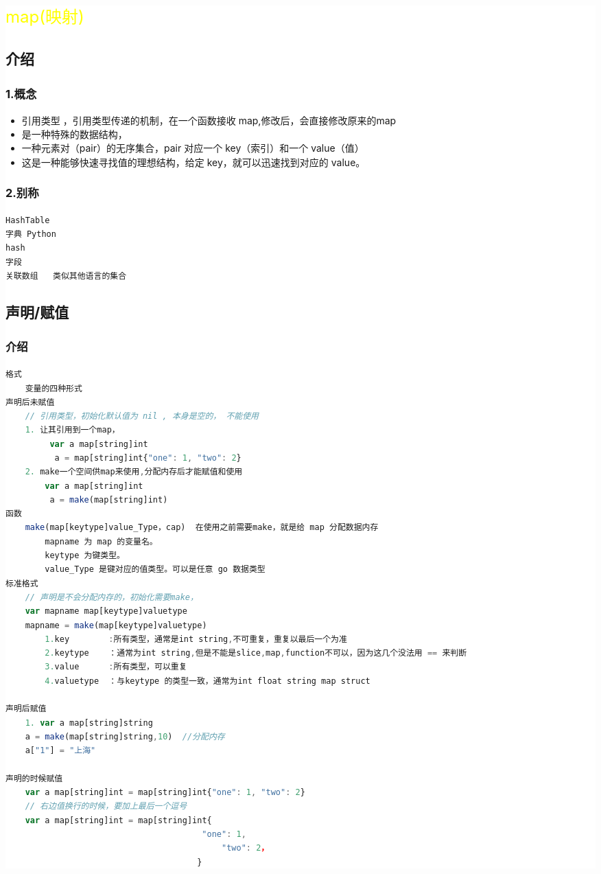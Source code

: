 <font size=5 color=yellow>map(映射)</font>

## 介绍

### 1.概念

*  引用类型 ，引用类型传递的机制，在一个函数接收 map,修改后，会直接修改原来的map
*  是一种特殊的数据结构，
*  一种元素对（pair）的无序集合，pair 对应一个 key（索引）和一个 value（值）
*  这是一种能够快速寻找值的理想结构，给定 key，就可以迅速找到对应的 value。

### 2.别称

```go
HashTable 
字典 Python   
hash       
字段    
关联数组   类似其他语言的集合
```

## 声明/赋值

### 介绍

```js
格式
	变量的四种形式
声明后未赋值
	// 引用类型，初始化默认值为 nil , 本身是空的， 不能使用
	1. 让其引用到一个map，
    	 var a map[string]int                       
          a = map[string]int{"one": 1, "two": 2}
	2. make一个空间供map来使用,分配内存后才能赋值和使用
		var a map[string]int                       
         a = make(map[string]int)
函数
	make(map[keytype]value_Type，cap)  在使用之前需要make，就是给 map 分配数据内存
        mapname 为 map 的变量名。
        keytype 为键类型。 
        value_Type 是键对应的值类型。可以是任意 go 数据类型
标准格式	
    // 声明是不会分配内存的，初始化需要make，
    var mapname map[keytype]valuetype
    mapname = make(map[keytype]valuetype)
	    1.key        :所有类型，通常是int string,不可重复，重复以最后一个为准
        2.keytype    ：通常为int string,但是不能是slice,map,function不可以，因为这几个没法用 == 来判断 
        3.value      :所有类型，可以重复
        4.valuetype  ：与keytype 的类型一致，通常为int float string map struct
        
声明后赋值
	1. var a map[string]string
   	a = make(map[string]string,10)  //分配内存
   	a["1"] = "上海"

声明的时候赋值
	var a map[string]int = map[string]int{"one": 1, "two": 2}
	// 右边值换行的时候，要加上最后一个逗号
	var a map[string]int = map[string]int{
        								"one": 1, 
                                            "two": 2，
    								   }

```